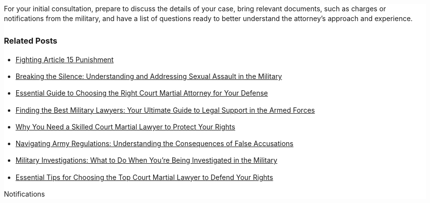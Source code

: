 For your initial consultation, prepare to discuss the details of your case, bring relevant documents, such as charges or notifications from the military, and have a list of questions ready to better understand the attorney’s approach and experience.

### Related Posts

- [Fighting Article 15 Punishment](https://ucmjmilitarylaw.com/article-15/defense/)
- [Breaking the Silence: Understanding and Addressing Sexual Assault in the Military](https://ucmjmilitarylaw.com/sexual-assault-in-the-military/)
- [Essential Guide to Choosing the Right Court Martial Attorney for Your Defense](https://ucmjmilitarylaw.com/court-martial-attorney/)
- [Finding the Best Military Lawyers: Your Ultimate Guide to Legal Support in the Armed Forces](https://ucmjmilitarylaw.com/best-military-lawyers/)

- [Why You Need a Skilled Court Martial Lawyer to Protect Your Rights](https://ucmjmilitarylaw.com/court-martial-lawyer/)
- [Navigating Army Regulations: Understanding the Consequences of False Accusations](https://ucmjmilitarylaw.com/army-regulation-on-false-accusations/)
- [Military Investigations: What to Do When You’re Being Investigated in the Military](https://ucmjmilitarylaw.com/start-here/under-military-investigation/)
- [Essential Tips for Choosing the Top Court Martial Lawyer to Defend Your Rights](https://ucmjmilitarylaw.com/top-court-martial-lawyer/)

Notifications